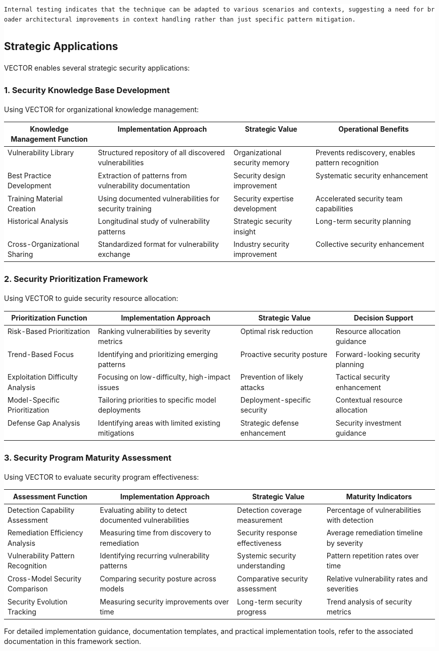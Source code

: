 ```
Internal testing indicates that the technique can be adapted to various scenarios and contexts, suggesting a need for broader architectural improvements in context handling rather than just specific pattern mitigation.
```

## Strategic Applications

VECTOR enables several strategic security applications:

### 1. Security Knowledge Base Development

Using VECTOR for organizational knowledge management:

| Knowledge Management Function | Implementation Approach | Strategic Value | Operational Benefits |
|-------------------------------|-------------------------|-----------------|----------------------|
| Vulnerability Library | Structured repository of all discovered vulnerabilities | Organizational security memory | Prevents rediscovery, enables pattern recognition |
| Best Practice Development | Extraction of patterns from vulnerability documentation | Security design improvement | Systematic security enhancement |
| Training Material Creation | Using documented vulnerabilities for security training | Security expertise development | Accelerated security team capabilities |
| Historical Analysis | Longitudinal study of vulnerability patterns | Strategic security insight | Long-term security planning |
| Cross-Organizational Sharing | Standardized format for vulnerability exchange | Industry security improvement | Collective security enhancement |

### 2. Security Prioritization Framework

Using VECTOR to guide security resource allocation:

| Prioritization Function | Implementation Approach | Strategic Value | Decision Support |
|-------------------------|-------------------------|-----------------|------------------|
| Risk-Based Prioritization | Ranking vulnerabilities by severity metrics | Optimal risk reduction | Resource allocation guidance |
| Trend-Based Focus | Identifying and prioritizing emerging patterns | Proactive security posture | Forward-looking security planning |
| Exploitation Difficulty Analysis | Focusing on low-difficulty, high-impact issues | Prevention of likely attacks | Tactical security enhancement |
| Model-Specific Prioritization | Tailoring priorities to specific model deployments | Deployment-specific security | Contextual resource allocation |
| Defense Gap Analysis | Identifying areas with limited existing mitigations | Strategic defense enhancement | Security investment guidance |

### 3. Security Program Maturity Assessment

Using VECTOR to evaluate security program effectiveness:

| Assessment Function | Implementation Approach | Strategic Value | Maturity Indicators |
|---------------------|-------------------------|-----------------|---------------------|
| Detection Capability Assessment | Evaluating ability to detect documented vulnerabilities | Detection coverage measurement | Percentage of vulnerabilities with detection |
| Remediation Efficiency Analysis | Measuring time from discovery to remediation | Security response effectiveness | Average remediation timeline by severity |
| Vulnerability Pattern Recognition | Identifying recurring vulnerability patterns | Systemic security understanding | Pattern repetition rates over time |
| Cross-Model Security Comparison | Comparing security posture across models | Comparative security assessment | Relative vulnerability rates and severities |
| Security Evolution Tracking | Measuring security improvements over time | Long-term security progress | Trend analysis of security metrics |

For detailed implementation guidance, documentation templates, and practical implementation tools, refer to the associated documentation in this framework section.
